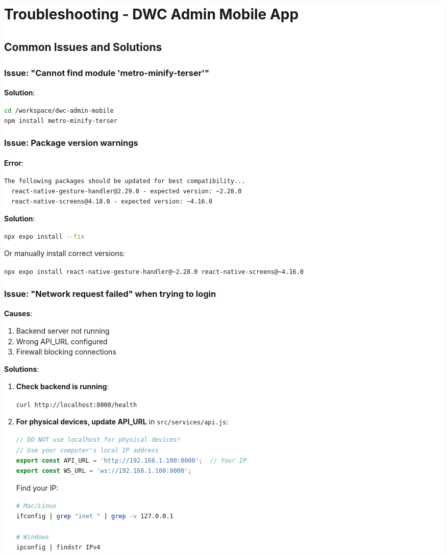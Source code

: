 # Troubleshooting - DWC Admin Mobile App

## Common Issues and Solutions

### Issue: "Cannot find module 'metro-minify-terser'"

**Solution**:
```bash
cd /workspace/dwc-admin-mobile
npm install metro-minify-terser
```

### Issue: Package version warnings

**Error**:
```
The following packages should be updated for best compatibility...
  react-native-gesture-handler@2.29.0 - expected version: ~2.28.0
  react-native-screens@4.18.0 - expected version: ~4.16.0
```

**Solution**:
```bash
npx expo install --fix
```

Or manually install correct versions:
```bash
npx expo install react-native-gesture-handler@~2.28.0 react-native-screens@~4.16.0
```

### Issue: "Network request failed" when trying to login

**Causes**:
1. Backend server not running
2. Wrong API_URL configured
3. Firewall blocking connections

**Solutions**:

1. **Check backend is running**:
   ```bash
   curl http://localhost:8000/health
   ```

2. **For physical devices, update API_URL** in `src/services/api.js`:
   ```javascript
   // DO NOT use localhost for physical devices!
   // Use your computer's local IP address
   export const API_URL = 'http://192.168.1.100:8000';  // Your IP
   export const WS_URL = 'ws://192.168.1.100:8000';
   ```

   Find your IP:
   ```bash
   # Mac/Linux
   ifconfig | grep "inet " | grep -v 127.0.0.1

   # Windows
   ipconfig | findstr IPv4
   ```
